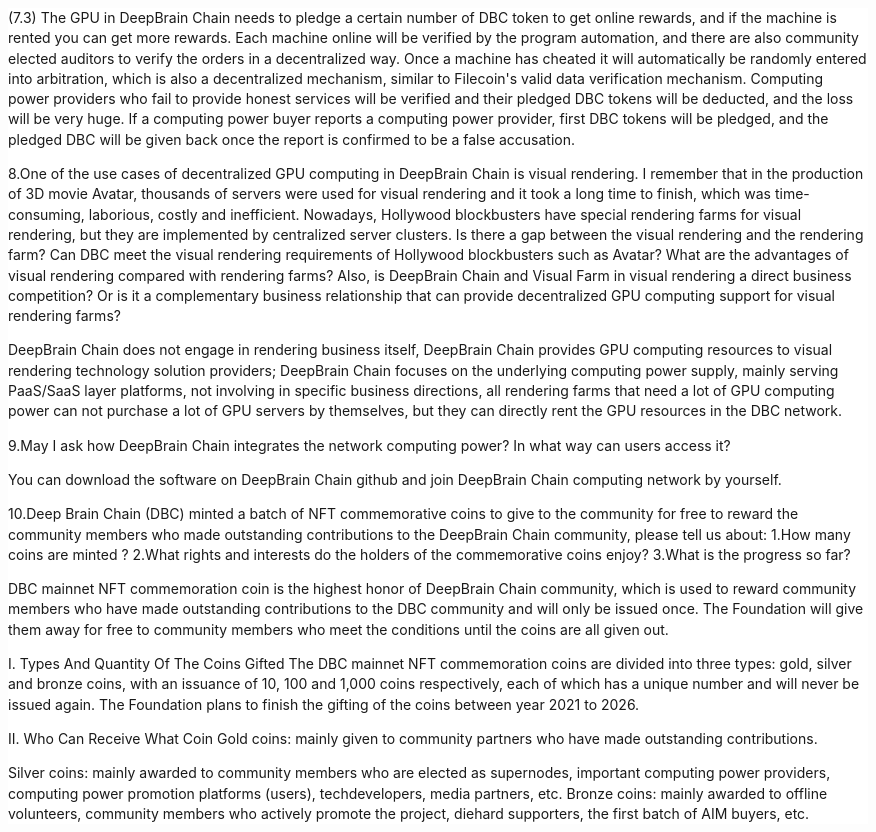 (7.3) The GPU in DeepBrain Chain needs to pledge a certain number of DBC token to get online rewards, and if the machine is rented you can get more rewards. Each machine online will be verified by the program automation, and there are also community elected auditors to verify the orders in a decentralized way. Once a machine has cheated it will automatically be randomly entered into arbitration, which is also a decentralized mechanism, similar to Filecoin's valid data verification mechanism. Computing power providers who fail to provide honest services will be verified and their pledged DBC tokens will be deducted, and the loss will be very huge. If a computing power buyer reports a computing power provider, first DBC tokens will be pledged, and the pledged DBC will be given back once the report is confirmed to be a false accusation.

8.One of the use cases of decentralized GPU computing in DeepBrain Chain is visual rendering. I remember that in the production of 3D movie Avatar, thousands of servers were used for visual rendering and it took a long time to finish, which was time-consuming, laborious, costly and inefficient. Nowadays, Hollywood blockbusters have special rendering farms for visual rendering, but they are implemented by centralized server clusters. Is there a gap between the visual rendering and the rendering farm? Can DBC meet the visual rendering requirements of Hollywood blockbusters such as Avatar? What are the advantages of visual rendering compared with rendering farms? Also, is DeepBrain Chain and Visual Farm in visual rendering a direct business competition? Or is it a complementary business relationship that can provide decentralized GPU computing support for visual rendering farms?

DeepBrain Chain does not engage in rendering business itself, DeepBrain Chain provides GPU computing resources to visual rendering technology solution providers; DeepBrain Chain focuses on the underlying computing power supply, mainly serving PaaS/SaaS layer platforms, not involving in specific business directions, all rendering farms that need a lot of GPU computing power can not purchase a lot of GPU servers by themselves, but they can directly rent the GPU resources in the DBC network.

9.May I ask how DeepBrain Chain integrates the network computing power? In what way can users access it?

You can download the software on DeepBrain Chain github and join DeepBrain Chain computing network by yourself.

10.Deep Brain Chain (DBC) minted a batch of NFT commemorative coins to give to the community for free to reward the community members who made outstanding contributions to the DeepBrain Chain community, please tell us about: 1.How many coins are minted ? 2.What rights and interests do the holders of the commemorative coins enjoy? 3.What is the progress so far?

DBC mainnet NFT commemoration coin is the highest honor of DeepBrain Chain community, which is used to reward community members who have made outstanding contributions to the DBC community and will only be issued once. The Foundation will give them away for free to community members who meet the conditions until the coins are all given out.

I. Types And Quantity Of The Coins Gifted
The DBC mainnet NFT commemoration coins are divided into three types: gold, silver and bronze coins, with an issuance of 10, 100 and 1,000 coins respectively, each of which has a unique number and will never be issued again. The Foundation plans to finish the gifting of the coins between year 2021 to 2026.

II. Who Can Receive What Coin
Gold coins: mainly given to community partners who have made outstanding contributions.

Silver coins: mainly awarded to community members who are elected as supernodes, important computing power providers, computing power promotion platforms (users), techdevelopers, media partners, etc.
Bronze coins: mainly awarded to offline volunteers, community members who actively promote the project, diehard supporters, the first batch of AIM buyers, etc.
